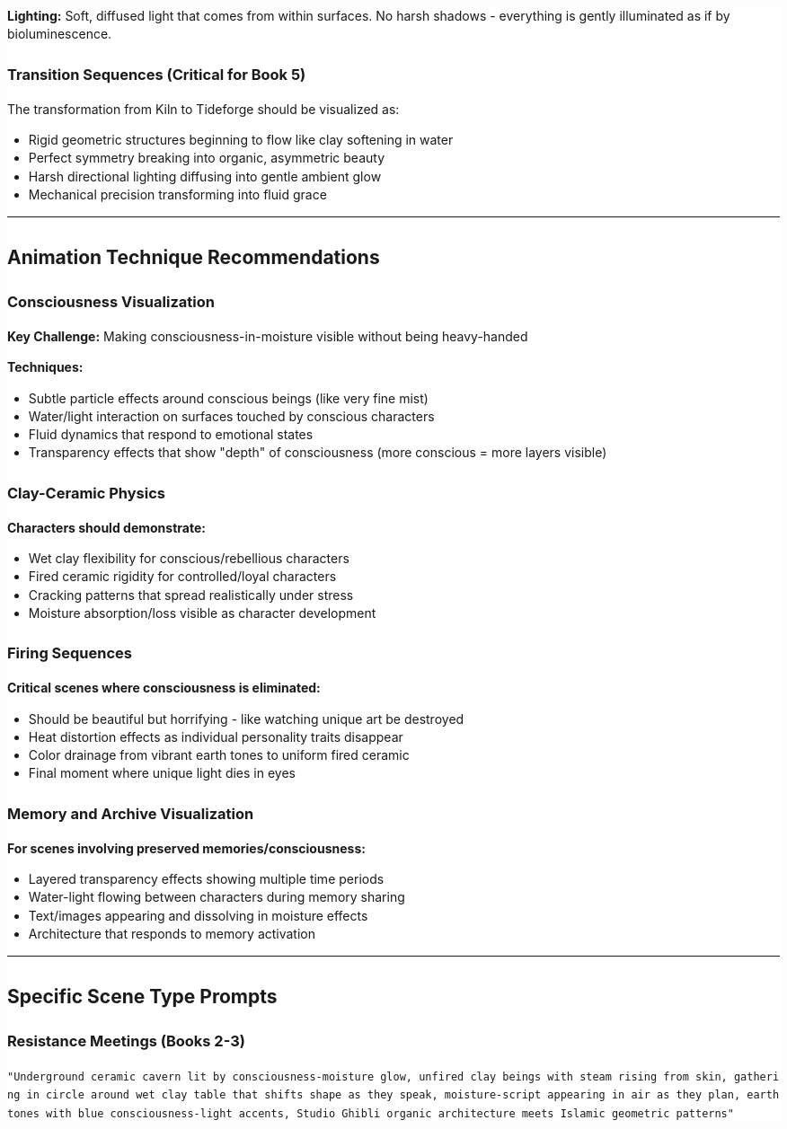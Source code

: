 **Lighting:** Soft, diffused light that comes from within surfaces. No harsh shadows - everything is gently illuminated as if by bioluminescence.

### Transition Sequences (Critical for Book 5)
The transformation from Kiln to Tideforge should be visualized as:
- Rigid geometric structures beginning to flow like clay softening in water
- Perfect symmetry breaking into organic, asymmetric beauty
- Harsh directional lighting diffusing into gentle ambient glow
- Mechanical precision transforming into fluid grace

---

## Animation Technique Recommendations

### Consciousness Visualization
**Key Challenge:** Making consciousness-in-moisture visible without being heavy-handed

**Techniques:**
- Subtle particle effects around conscious beings (like very fine mist)
- Water/light interaction on surfaces touched by conscious characters
- Fluid dynamics that respond to emotional states
- Transparency effects that show "depth" of consciousness (more conscious = more layers visible)

### Clay-Ceramic Physics
**Characters should demonstrate:**
- Wet clay flexibility for conscious/rebellious characters
- Fired ceramic rigidity for controlled/loyal characters
- Cracking patterns that spread realistically under stress
- Moisture absorption/loss visible as character development

### Firing Sequences
**Critical scenes where consciousness is eliminated:**
- Should be beautiful but horrifying - like watching unique art be destroyed
- Heat distortion effects as individual personality traits disappear
- Color drainage from vibrant earth tones to uniform fired ceramic
- Final moment where unique light dies in eyes

### Memory and Archive Visualization
**For scenes involving preserved memories/consciousness:**
- Layered transparency effects showing multiple time periods
- Water-light flowing between characters during memory sharing
- Text/images appearing and dissolving in moisture effects
- Architecture that responds to memory activation

---

## Specific Scene Type Prompts

### Resistance Meetings (Books 2-3)
```
"Underground ceramic cavern lit by consciousness-moisture glow, unfired clay beings with steam rising from skin, gathering in circle around wet clay table that shifts shape as they speak, moisture-script appearing in air as they plan, earth tones with blue consciousness-light accents, Studio Ghibli organic architecture meets Islamic geometric patterns"
```
